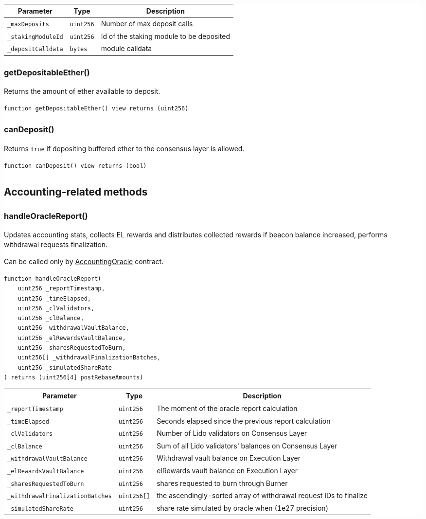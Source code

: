 | Parameter         | Type      | Description                              |
| ----------------- | --------- | ---------------------------------------- |
| `_maxDeposits`    | `uint256` | Number of max deposit calls              |
| `_stakingModuleId`| `uint256` | Id of the staking module to be deposited |
| `_depositCalldata`| `bytes`   | module calldata

### getDepositableEther()

Returns the amount of ether available to deposit.

```sol
function getDepositableEther() view returns (uint256)
```

### canDeposit()

Returns `true` if depositing buffered ether to the consensus layer is allowed.

```sol
function canDeposit() view returns (bool)
```

## Accounting-related methods

### handleOracleReport()

Updates accounting stats, collects EL rewards and distributes collected rewards
if beacon balance increased, performs withdrawal requests finalization.

Can be called only by [AccountingOracle](./accounting-oracle.md) contract.

```sol
function handleOracleReport(
    uint256 _reportTimestamp,
    uint256 _timeElapsed,
    uint256 _clValidators,
    uint256 _clBalance,
    uint256 _withdrawalVaultBalance,
    uint256 _elRewardsVaultBalance,
    uint256 _sharesRequestedToBurn,
    uint256[] _withdrawalFinalizationBatches,
    uint256 _simulatedShareRate
) returns (uint256[4] postRebaseAmounts)
```

| Parameter                        | Type       | Description                                                       |
| -------------------------------- | ---------- | ----------------------------------------------------------------- |
| `_reportTimestamp`               | `uint256`  | The moment of the oracle report calculation                       |
| `_timeElapsed`                   | `uint256`  | Seconds elapsed since the previous report calculation             |
| `_clValidators`                  | `uint256`  | Number of Lido validators on Consensus Layer                      |
| `_clBalance`                     | `uint256`  | Sum of all Lido validators' balances on Consensus Layer           |
| `_withdrawalVaultBalance`        | `uint256`  | Withdrawal vault balance on Execution Layer                       |
| `_elRewardsVaultBalance`         | `uint256`  | elRewards vault balance on Execution Layer                        |
| `_sharesRequestedToBurn`         | `uint256`  | shares requested to burn through Burner                           |
| `_withdrawalFinalizationBatches` | `uint256[]`| the ascendingly-sorted array of withdrawal request IDs to finalize|
| `_simulatedShareRate`            | `uint256`  | share rate simulated by oracle when (1e27 precision)              |
